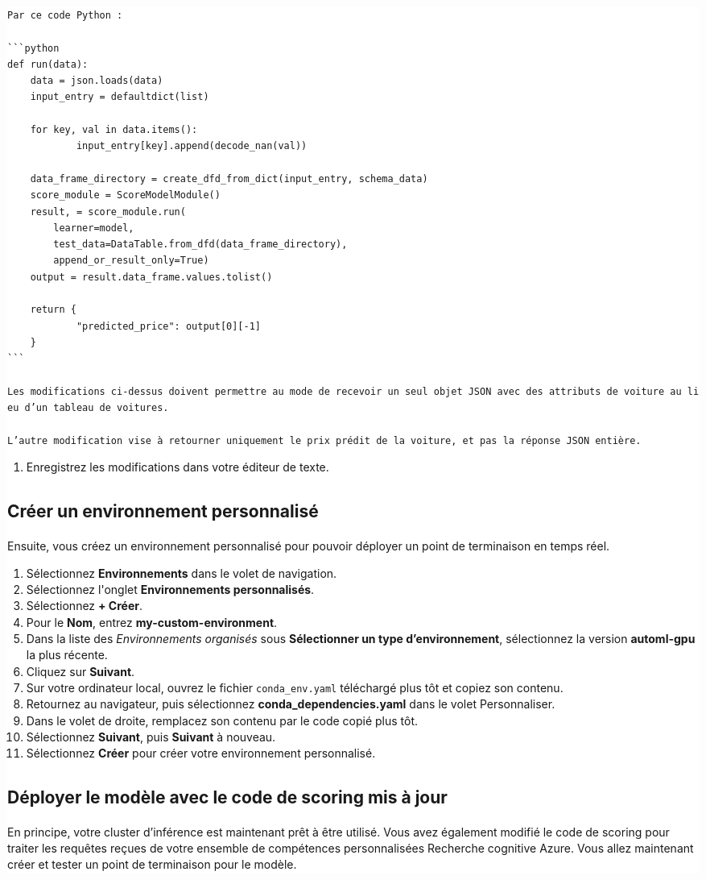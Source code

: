     Par ce code Python :

    ```python
    def run(data):
        data = json.loads(data)
        input_entry = defaultdict(list)
        
        for key, val in data.items():
                input_entry[key].append(decode_nan(val))
    
        data_frame_directory = create_dfd_from_dict(input_entry, schema_data)
        score_module = ScoreModelModule()
        result, = score_module.run(
            learner=model,
            test_data=DataTable.from_dfd(data_frame_directory),
            append_or_result_only=True)
        output = result.data_frame.values.tolist()
        
        return {
                "predicted_price": output[0][-1]
        }    
    ```

    Les modifications ci-dessus doivent permettre au mode de recevoir un seul objet JSON avec des attributs de voiture au lieu d’un tableau de voitures.

    L’autre modification vise à retourner uniquement le prix prédit de la voiture, et pas la réponse JSON entière.
1. Enregistrez les modifications dans votre éditeur de texte.

## Créer un environnement personnalisé

Ensuite, vous créez un environnement personnalisé pour pouvoir déployer un point de terminaison en temps réel.

1. Sélectionnez **Environnements** dans le volet de navigation.
1. Sélectionnez l'onglet **Environnements personnalisés**.
1. Sélectionnez **+ Créer**.
1. Pour le **Nom**, entrez **my-custom-environment**.
1. Dans la liste des *Environnements organisés* sous **Sélectionner un type d’environnement**, sélectionnez la version **automl-gpu** la plus récente.
1. Cliquez sur **Suivant**.
1. Sur votre ordinateur local, ouvrez le fichier `conda_env.yaml` téléchargé plus tôt et copiez son contenu.
1. Retournez au navigateur, puis sélectionnez **conda_dependencies.yaml** dans le volet Personnaliser.
1. Dans le volet de droite, remplacez son contenu par le code copié plus tôt.
1. Sélectionnez **Suivant**, puis **Suivant** à nouveau.
1. Sélectionnez **Créer** pour créer votre environnement personnalisé.

## Déployer le modèle avec le code de scoring mis à jour 

En principe, votre cluster d’inférence est maintenant prêt à être utilisé. Vous avez également modifié le code de scoring pour traiter les requêtes reçues de votre ensemble de compétences personnalisées Recherche cognitive Azure. Vous allez maintenant créer et tester un point de terminaison pour le modèle.
